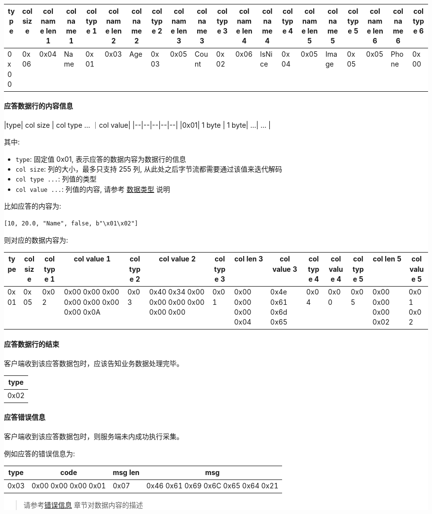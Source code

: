 |type| col size | col name len 1 |col name 1 |  col type 1 | col name len 2 |col name 2 |  col type 2 | col name len 3 |col name 3 |  col type 3 | col name len 4 |col name 4 |  col type 4 | col name len 5 |col name 5 |  col type 5 | col name len 6 |col name 6 |  col type 6 | 
|--|--|--|--|--|--|--|--|--|--|--|--|--|--|--|--|--|--|--|--|
|0x00 | 0x06 | 0x04 | Name | 0x01 | 0x03 |Age|0x03|0x05|Count|0x02|0x06|IsNice|0x04|0x05|Image|0x05|0x05 | Phone |0x00|

#### 应答数据行的内容信息

|type| col size | col type ... ｜col value| 
|--|--|--|--|--|
|0x01| 1 byte | 1 byte| ...| ... | 

其中: 

 - `type`: 固定值 0x01, 表示应答的数据内容为数据行的信息
 - `col size`: 列的大小，最多只支持 255 列, 从此处之后字节流都需要通过该值来迭代解码
 - `col type ...`: 列值的类型
 - `col value ...`: 列值的内容, 请参考 [数据类型](#数据类型) 说明

比如应答的内容为: 

```txt
[10, 20.0, "Name", false, b"\x01\x02"]
```

则对应的数据内容为: 

|type| col size | col type 1 |col value 1| col type 2 |col value 2| col type 3 | col len 3  |col value 3 |col type 4 |col value 4|col type 5 | col len 5  |col value 5 |
|--|--|--|--|--|--|--|--|--|--|--|--|--|--|
|0x01|0x05|0x02|0x00 0x00 0x00 0x00 0x00 0x00 0x00 0x0A | 0x03 | 0x40 0x34 0x00 0x00 0x00 0x00 0x00 0x00 | 0x01 | 0x00 0x00 0x00 0x04 | 0x4e 0x61 0x6d 0x65 | 0x04 | 0x00 | 0x05 | 0x00 0x00 0x00  0x02 | 0x01 0x02|

#### 应答数据行的结束

客户端收到该应答数据包时，应该告知业务数据处理完毕。

|type|
|--|
|0x02|

#### 应答错误信息

客户端收到该应答数据包时，则服务端未内成功执行采集。

例如应答的错误信息为:

| type | code | msg len |msg |
|--|--|--|--|
|0x03 | 0x00 0x00 0x00 0x01 | 0x07 | 0x46 0x61 0x69 0x6C 0x65 0x64 0x21 |

> 请参考[错误信息](#错误信息) 章节对数据内容的描述